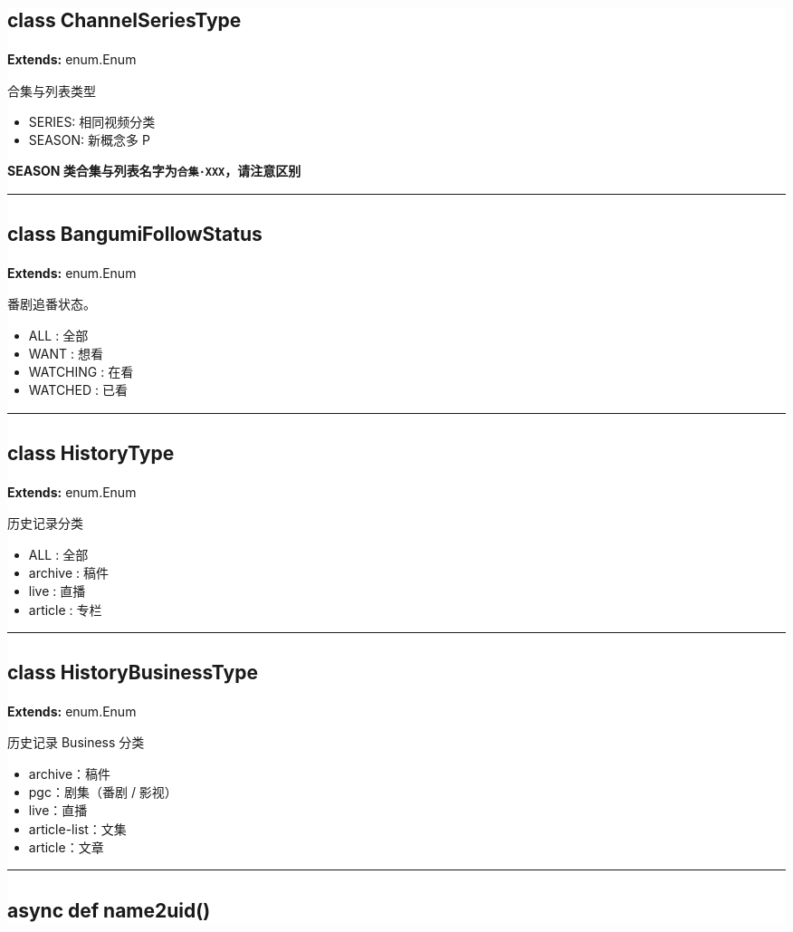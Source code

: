 
## class ChannelSeriesType

**Extends:** enum.Enum

合集与列表类型

+ SERIES: 相同视频分类
+ SEASON: 新概念多 P

**SEASON 类合集与列表名字为`合集·XXX`，请注意区别**

---

## class BangumiFollowStatus

**Extends:** enum.Enum

番剧追番状态。

+ ALL        : 全部
+ WANT       : 想看
+ WATCHING   : 在看
+ WATCHED    : 已看

---

## class HistoryType

**Extends:** enum.Enum

历史记录分类

+ ALL      : 全部
+ archive  : 稿件
+ live     : 直播
+ article  : 专栏

---

## class HistoryBusinessType

**Extends:** enum.Enum

历史记录 Business 分类

+ archive：稿件
+ pgc：剧集（番剧 / 影视）
+ live：直播
+ article-list：文集
+ article：文章

---
## async def name2uid()
